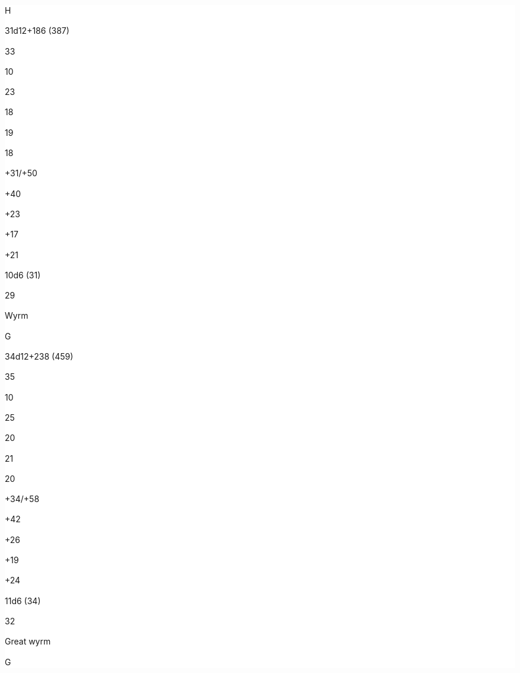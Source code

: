 H

31d12+186 (387)

33

10

23

18

19

18

+31/+50

+40

+23

+17

+21

10d6 (31)

29

Wyrm

G

34d12+238 (459)

35

10

25

20

21

20

+34/+58

+42

+26

+19

+24

11d6 (34)

32

Great wyrm

G
